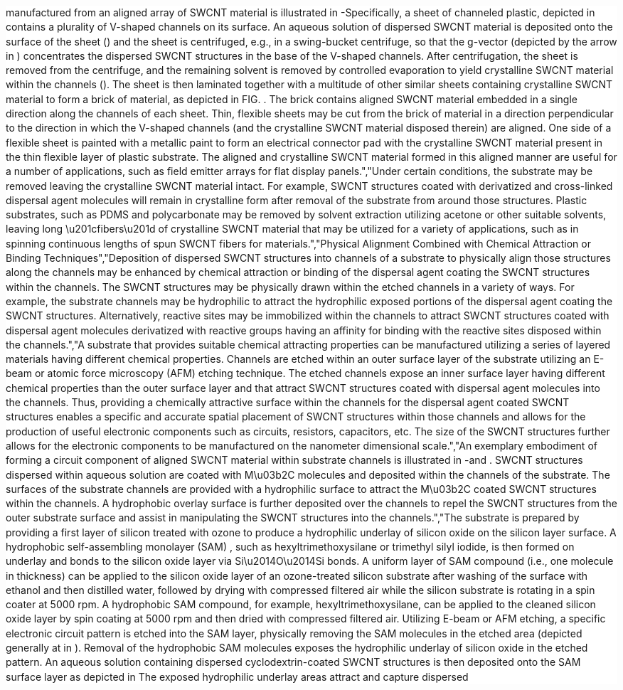 manufactured from an aligned array of SWCNT material is illustrated in -Specifically, a sheet of channeled plastic, depicted in contains a plurality of V-shaped channels on its surface. An aqueous solution of dispersed SWCNT material is deposited onto the surface of the sheet () and the sheet is centrifuged, e.g., in a swing-bucket centrifuge, so that the g-vector (depicted by the arrow in ) concentrates the dispersed SWCNT structures in the base of the V-shaped channels. After centrifugation, the sheet is removed from the centrifuge, and the remaining solvent is removed by controlled evaporation to yield crystalline SWCNT material within the channels (). The sheet is then laminated together with a multitude of other similar sheets containing crystalline SWCNT material to form a brick of material, as depicted in FIG. . The brick contains aligned SWCNT material embedded in a single direction along the channels of each sheet. Thin, flexible sheets may be cut from the brick of material in a direction perpendicular to the direction in which the V-shaped channels (and the crystalline SWCNT material disposed therein) are aligned. One side of a flexible sheet is painted with a metallic paint to form an electrical connector pad with the crystalline SWCNT material present in the thin flexible layer of plastic substrate. The aligned and crystalline SWCNT material formed in this aligned manner are useful for a number of applications, such as field emitter arrays for flat display panels.","Under certain conditions, the substrate may be removed leaving the crystalline SWCNT material intact. For example, SWCNT structures coated with derivatized and cross-linked dispersal agent molecules will remain in crystalline form after removal of the substrate from around those structures. Plastic substrates, such as PDMS and polycarbonate may be removed by solvent extraction utilizing acetone or other suitable solvents, leaving long \u201cfibers\u201d of crystalline SWCNT material that may be utilized for a variety of applications, such as in spinning continuous lengths of spun SWCNT fibers for materials.","Physical Alignment Combined with Chemical Attraction or Binding Techniques","Deposition of dispersed SWCNT structures into channels of a substrate to physically align those structures along the channels may be enhanced by chemical attraction or binding of the dispersal agent coating the SWCNT structures within the channels. The SWCNT structures may be physically drawn within the etched channels in a variety of ways. For example, the substrate channels may be hydrophilic to attract the hydrophilic exposed portions of the dispersal agent coating the SWCNT structures. Alternatively, reactive sites may be immobilized within the channels to attract SWCNT structures coated with dispersal agent molecules derivatized with reactive groups having an affinity for binding with the reactive sites disposed within the channels.","A substrate that provides suitable chemical attracting properties can be manufactured utilizing a series of layered materials having different chemical properties. Channels are etched within an outer surface layer of the substrate utilizing an E-beam or atomic force microscopy (AFM) etching technique. The etched channels expose an inner surface layer having different chemical properties than the outer surface layer and that attract SWCNT structures coated with dispersal agent molecules into the channels. Thus, providing a chemically attractive surface within the channels for the dispersal agent coated SWCNT structures enables a specific and accurate spatial placement of SWCNT structures within those channels and allows for the production of useful electronic components such as circuits, resistors, capacitors, etc. The size of the SWCNT structures further allows for the electronic components to be manufactured on the nanometer dimensional scale.","An exemplary embodiment of forming a circuit component of aligned SWCNT material within substrate channels is illustrated in -and . SWCNT structures dispersed within aqueous solution are coated with M\u03b2C molecules and deposited within the channels of the substrate. The surfaces of the substrate channels are provided with a hydrophilic surface to attract the M\u03b2C coated SWCNT structures within the channels. A hydrophobic overlay surface is further deposited over the channels to repel the SWCNT structures from the outer substrate surface and assist in manipulating the SWCNT structures into the channels.","The substrate is prepared by providing a first layer  of silicon treated with ozone to produce a hydrophilic underlay  of silicon oxide on the silicon layer surface. A hydrophobic self-assembling monolayer (SAM) , such as hexyltrimethoxysilane or trimethyl silyl iodide, is then formed on underlay  and bonds to the silicon oxide layer via Si\u2014O\u2014Si bonds. A uniform layer of SAM compound (i.e., one molecule in thickness) can be applied to the silicon oxide layer of an ozone-treated silicon substrate after washing of the surface with ethanol and then distilled water, followed by drying with compressed filtered air while the silicon substrate is rotating in a spin coater at 5000 rpm. A hydrophobic SAM compound, for example, hexyltrimethoxysilane, can be applied to the cleaned silicon oxide layer by spin coating at 5000 rpm and then dried with compressed filtered air. Utilizing E-beam or AFM etching, a specific electronic circuit pattern is etched into the SAM layer, physically removing the SAM molecules in the etched area (depicted generally at  in ). Removal of the hydrophobic SAM molecules exposes the hydrophilic underlay of silicon oxide in the etched pattern. An aqueous solution  containing dispersed cyclodextrin-coated SWCNT structures is then deposited onto the SAM surface layer  as depicted in The exposed hydrophilic underlay areas attract and capture dispersed